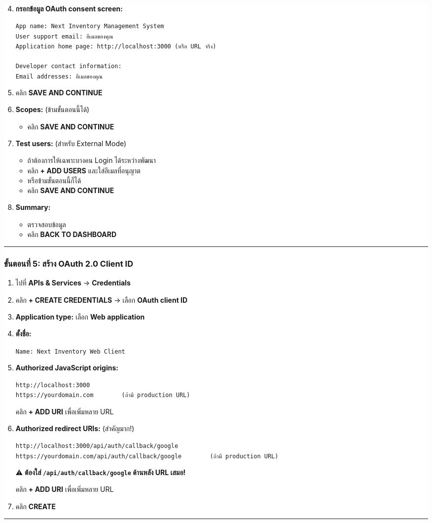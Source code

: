 4. **กรอกข้อมูล OAuth consent screen:**
   ```
   App name: Next Inventory Management System
   User support email: อีเมลของคุณ
   Application home page: http://localhost:3000 (หรือ URL จริง)
   
   Developer contact information:
   Email addresses: อีเมลของคุณ
   ```

5. คลิก **SAVE AND CONTINUE**

6. **Scopes:** (ข้ามขั้นตอนนี้ได้)
   - คลิก **SAVE AND CONTINUE**

7. **Test users:** (สำหรับ External Mode)
   - ถ้าต้องการให้เฉพาะบางคน Login ได้ระหว่างพัฒนา
   - คลิก **+ ADD USERS** และใส่อีเมลที่อนุญาต
   - หรือข้ามขั้นตอนนี้ก็ได้
   - คลิก **SAVE AND CONTINUE**

8. **Summary:**
   - ตรวจสอบข้อมูล
   - คลิก **BACK TO DASHBOARD**

---

### **ขั้นตอนที่ 5: สร้าง OAuth 2.0 Client ID**

1. ไปที่ **APIs & Services** → **Credentials**

2. คลิก **+ CREATE CREDENTIALS** → เลือก **OAuth client ID**

3. **Application type:** เลือก **Web application**

4. **ตั้งชื่อ:**
   ```
   Name: Next Inventory Web Client
   ```

5. **Authorized JavaScript origins:**
   ```
   http://localhost:3000
   https://yourdomain.com        (ถ้ามี production URL)
   ```
   
   คลิก **+ ADD URI** เพื่อเพิ่มหลาย URL

6. **Authorized redirect URIs:** (สำคัญมาก!)
   ```
   http://localhost:3000/api/auth/callback/google
   https://yourdomain.com/api/auth/callback/google        (ถ้ามี production URL)
   ```
   
   ⚠️ **ต้องใส่ `/api/auth/callback/google` ด้านหลัง URL เสมอ!**
   
   คลิก **+ ADD URI** เพื่อเพิ่มหลาย URL

7. คลิก **CREATE**

---